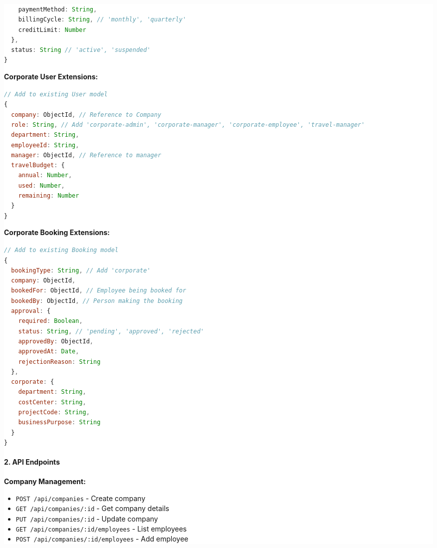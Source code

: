 ```javascript
    paymentMethod: String,
    billingCycle: String, // 'monthly', 'quarterly'
    creditLimit: Number
  },
  status: String // 'active', 'suspended'
}
```

**Corporate User Extensions:**
```javascript
// Add to existing User model
{
  company: ObjectId, // Reference to Company
  role: String, // Add 'corporate-admin', 'corporate-manager', 'corporate-employee', 'travel-manager'
  department: String,
  employeeId: String,
  manager: ObjectId, // Reference to manager
  travelBudget: {
    annual: Number,
    used: Number,
    remaining: Number
  }
}
```

**Corporate Booking Extensions:**
```javascript
// Add to existing Booking model
{
  bookingType: String, // Add 'corporate'
  company: ObjectId,
  bookedFor: ObjectId, // Employee being booked for
  bookedBy: ObjectId, // Person making the booking
  approval: {
    required: Boolean,
    status: String, // 'pending', 'approved', 'rejected'
    approvedBy: ObjectId,
    approvedAt: Date,
    rejectionReason: String
  },
  corporate: {
    department: String,
    costCenter: String,
    projectCode: String,
    businessPurpose: String
  }
}
```

#### **2. API Endpoints**

**Company Management:**
- `POST /api/companies` - Create company
- `GET /api/companies/:id` - Get company details
- `PUT /api/companies/:id` - Update company
- `GET /api/companies/:id/employees` - List employees
- `POST /api/companies/:id/employees` - Add employee
